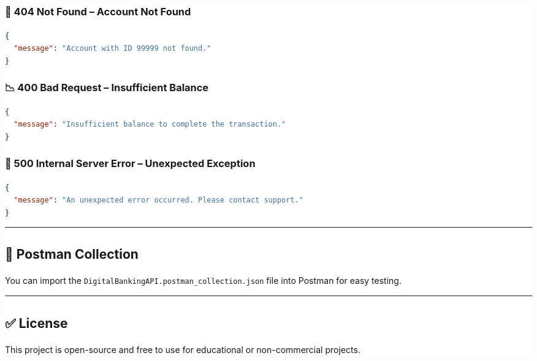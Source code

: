### 🧾 404 Not Found – Account Not Found

```json
{
  "message": "Account with ID 99999 not found."
}
```

### 📉 400 Bad Request – Insufficient Balance

```json
{
  "message": "Insufficient balance to complete the transaction."
}
```

### 📄 500 Internal Server Error – Unexpected Exception

```json
{
  "message": "An unexpected error occurred. Please contact support."
}
```

---

## 📂 Postman Collection

You can import the `DigitalBankingAPI.postman_collection.json` file into Postman for easy testing.

---

## ✅ License

This project is open-source and free to use for educational or non-commercial projects.


